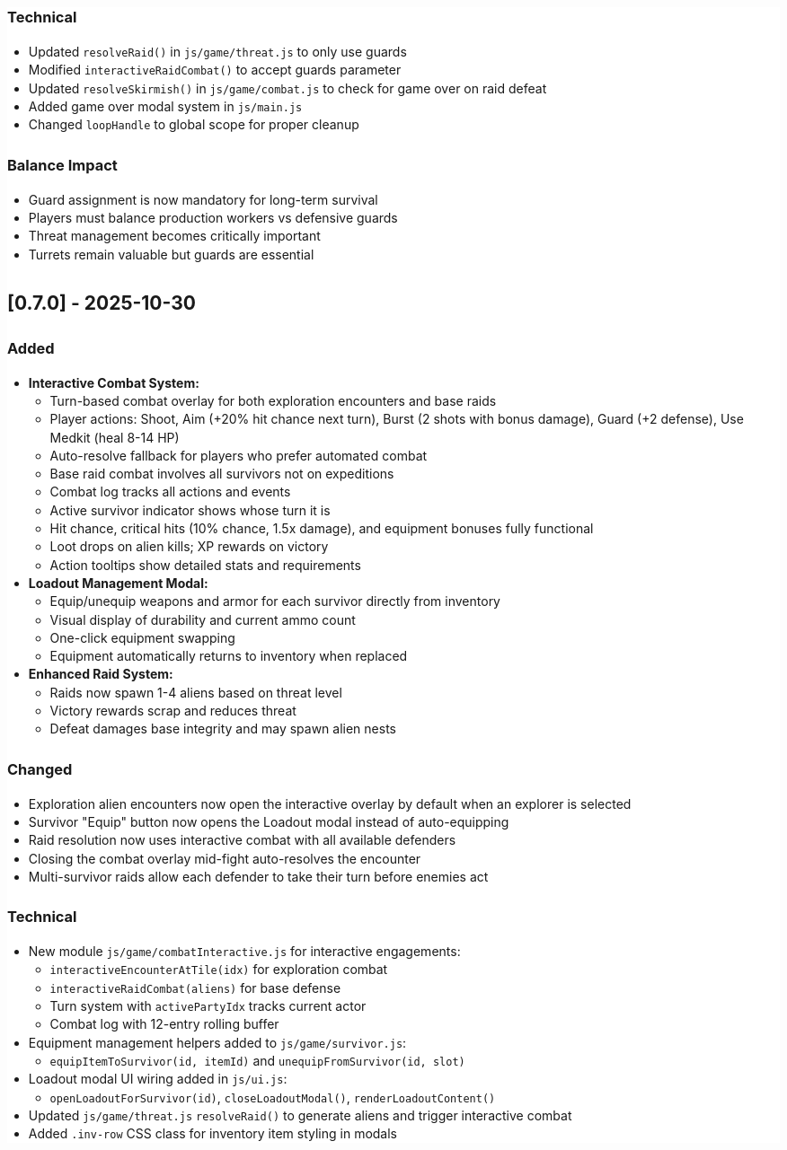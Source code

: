 ### Technical
- Updated `resolveRaid()` in `js/game/threat.js` to only use guards
- Modified `interactiveRaidCombat()` to accept guards parameter
- Updated `resolveSkirmish()` in `js/game/combat.js` to check for game over on raid defeat
- Added game over modal system in `js/main.js`
- Changed `loopHandle` to global scope for proper cleanup

### Balance Impact
- Guard assignment is now mandatory for long-term survival
- Players must balance production workers vs defensive guards
- Threat management becomes critically important
- Turrets remain valuable but guards are essential

## [0.7.0] - 2025-10-30
### Added
- **Interactive Combat System:**
  - Turn-based combat overlay for both exploration encounters and base raids
  - Player actions: Shoot, Aim (+20% hit chance next turn), Burst (2 shots with bonus damage), Guard (+2 defense), Use Medkit (heal 8-14 HP)
  - Auto-resolve fallback for players who prefer automated combat
  - Base raid combat involves all survivors not on expeditions
  - Combat log tracks all actions and events
  - Active survivor indicator shows whose turn it is
  - Hit chance, critical hits (10% chance, 1.5x damage), and equipment bonuses fully functional
  - Loot drops on alien kills; XP rewards on victory
  - Action tooltips show detailed stats and requirements
- **Loadout Management Modal:**
  - Equip/unequip weapons and armor for each survivor directly from inventory
  - Visual display of durability and current ammo count
  - One-click equipment swapping
  - Equipment automatically returns to inventory when replaced
- **Enhanced Raid System:**
  - Raids now spawn 1-4 aliens based on threat level
  - Victory rewards scrap and reduces threat
  - Defeat damages base integrity and may spawn alien nests

### Changed
- Exploration alien encounters now open the interactive overlay by default when an explorer is selected
- Survivor "Equip" button now opens the Loadout modal instead of auto-equipping
- Raid resolution now uses interactive combat with all available defenders
- Closing the combat overlay mid-fight auto-resolves the encounter
- Multi-survivor raids allow each defender to take their turn before enemies act

### Technical
- New module `js/game/combatInteractive.js` for interactive engagements:
  - `interactiveEncounterAtTile(idx)` for exploration combat
  - `interactiveRaidCombat(aliens)` for base defense
  - Turn system with `activePartyIdx` tracks current actor
  - Combat log with 12-entry rolling buffer
- Equipment management helpers added to `js/game/survivor.js`:
  - `equipItemToSurvivor(id, itemId)` and `unequipFromSurvivor(id, slot)`
- Loadout modal UI wiring added in `js/ui.js`:
  - `openLoadoutForSurvivor(id)`, `closeLoadoutModal()`, `renderLoadoutContent()`
- Updated `js/game/threat.js` `resolveRaid()` to generate aliens and trigger interactive combat
- Added `.inv-row` CSS class for inventory item styling in modals
